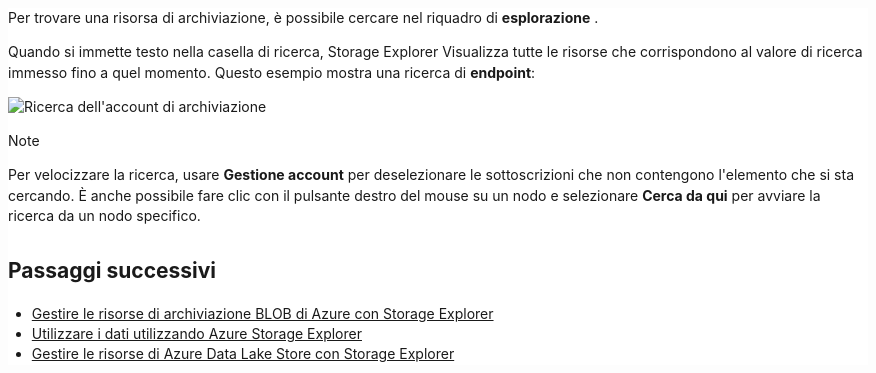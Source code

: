 Per trovare una risorsa di archiviazione, è possibile cercare nel riquadro di **esplorazione** .

Quando si immette testo nella casella di ricerca, Storage Explorer Visualizza tutte le risorse che corrispondono al valore di ricerca immesso fino a quel momento. Questo esempio mostra una ricerca di **endpoint**:

![Ricerca dell'account di archiviazione][23]

> [!NOTE]
> Per velocizzare la ricerca, usare **Gestione account** per deselezionare le sottoscrizioni che non contengono l'elemento che si sta cercando. È anche possibile fare clic con il pulsante destro del mouse su un nodo e selezionare **Cerca da qui** per avviare la ricerca da un nodo specifico.
>
>

## <a name="next-steps"></a>Passaggi successivi

* [Gestire le risorse di archiviazione BLOB di Azure con Storage Explorer](vs-azure-tools-storage-explorer-blobs.md)
* [Utilizzare i dati utilizzando Azure Storage Explorer](./cosmos-db/storage-explorer.md)
* [Gestire le risorse di Azure Data Lake Store con Storage Explorer](./data-lake-store/data-lake-store-in-storage-explorer.md)

[0]: ./media/vs-azure-tools-storage-manage-with-storage-explorer/Overview.png
[1]: ./media/vs-azure-tools-storage-manage-with-storage-explorer/ManageAccounts.png
[2]: ./media/vs-azure-tools-storage-manage-with-storage-explorer/connect-to-azure-storage-azure-environment.png
[3]: ./media/vs-azure-tools-storage-manage-with-storage-explorer/account-panel-subscriptions-apply.png
[4]: ./media/vs-azure-tools-storage-manage-with-storage-explorer/SubscriptionNode.png
[5]: ./media/vs-azure-tools-storage-manage-with-storage-explorer/ConnectDialog.png
[7]: ./media/vs-azure-tools-storage-manage-with-storage-explorer/PortalAccessKeys.png
[8]: ./media/vs-azure-tools-storage-manage-with-storage-explorer/AccessKeys.png
[9]: ./media/vs-azure-tools-storage-manage-with-storage-explorer/ConnectDialog.png
[10]: ./media/vs-azure-tools-storage-manage-with-storage-explorer/ConnectDialog-AddWithKeySelected.png
[11]: ./media/vs-azure-tools-storage-manage-with-storage-explorer/ConnectDialog-NameAndKeyPage.png
[12]: ./media/vs-azure-tools-storage-manage-with-storage-explorer/AttachedWithKeyAccount.png
[13]: ./media/vs-azure-tools-storage-manage-with-storage-explorer/AttachedWithKeyAccount-Detach.png
[14]: ./media/vs-azure-tools-storage-manage-with-storage-explorer/get-shared-access-signature-for-storage-explorer.png
[15]: ./media/vs-azure-tools-storage-manage-with-storage-explorer/create-shared-access-signature-for-storage-explorer.png
[16]: ./media/vs-azure-tools-storage-manage-with-storage-explorer/ConnectDialog-WithConnStringOrSASSelected.png
[17]: ./media/vs-azure-tools-storage-manage-with-storage-explorer/ConnectDialog-ConnStringOrSASPage-1.png
[18]: ./media/vs-azure-tools-storage-manage-with-storage-explorer/AttachedWithSASAccount.png
[19]: ./media/vs-azure-tools-storage-manage-with-storage-explorer/ConnectDialog-ConnStringOrSASPage-2.png
[20]: ./media/vs-azure-tools-storage-manage-with-storage-explorer/ServiceAttachedWithSAS.png
[21]: ./media/vs-azure-tools-storage-manage-with-storage-explorer/connect-to-cosmos-db-by-connection-string.png
[22]: ./media/vs-azure-tools-storage-manage-with-storage-explorer/connection-string-for-cosmos-db.png
[23]: ./media/vs-azure-tools-storage-manage-with-storage-explorer/storage-explorer-search-for-resource.png
